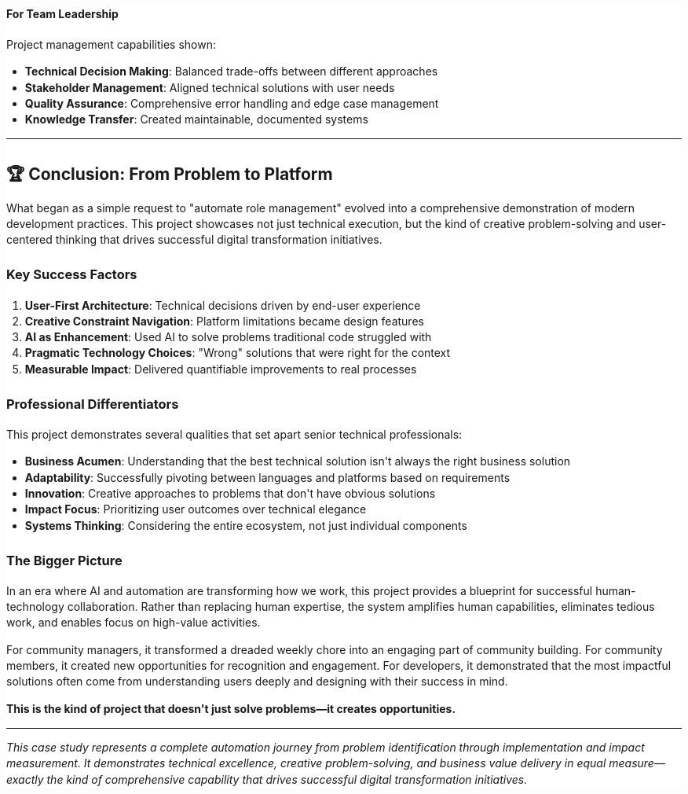 #### For Team Leadership
Project management capabilities shown:
- **Technical Decision Making**: Balanced trade-offs between different approaches
- **Stakeholder Management**: Aligned technical solutions with user needs
- **Quality Assurance**: Comprehensive error handling and edge case management
- **Knowledge Transfer**: Created maintainable, documented systems

---

## 🏆 Conclusion: From Problem to Platform

What began as a simple request to "automate role management" evolved into a comprehensive demonstration of modern development practices. This project showcases not just technical execution, but the kind of creative problem-solving and user-centered thinking that drives successful digital transformation initiatives.

### Key Success Factors

1. **User-First Architecture**: Technical decisions driven by end-user experience
2. **Creative Constraint Navigation**: Platform limitations became design features
3. **AI as Enhancement**: Used AI to solve problems traditional code struggled with
4. **Pragmatic Technology Choices**: "Wrong" solutions that were right for the context
5. **Measurable Impact**: Delivered quantifiable improvements to real processes

### Professional Differentiators

This project demonstrates several qualities that set apart senior technical professionals:

- **Business Acumen**: Understanding that the best technical solution isn't always the right business solution
- **Adaptability**: Successfully pivoting between languages and platforms based on requirements
- **Innovation**: Creative approaches to problems that don't have obvious solutions
- **Impact Focus**: Prioritizing user outcomes over technical elegance
- **Systems Thinking**: Considering the entire ecosystem, not just individual components

### The Bigger Picture

In an era where AI and automation are transforming how we work, this project provides a blueprint for successful human-technology collaboration. Rather than replacing human expertise, the system amplifies human capabilities, eliminates tedious work, and enables focus on high-value activities.

For community managers, it transformed a dreaded weekly chore into an engaging part of community building. For community members, it created new opportunities for recognition and engagement. For developers, it demonstrated that the most impactful solutions often come from understanding users deeply and designing with their success in mind.

**This is the kind of project that doesn't just solve problems—it creates opportunities.**

---

*This case study represents a complete automation journey from problem identification through implementation and impact measurement. It demonstrates technical excellence, creative problem-solving, and business value delivery in equal measure—exactly the kind of comprehensive capability that drives successful digital transformation initiatives.*
